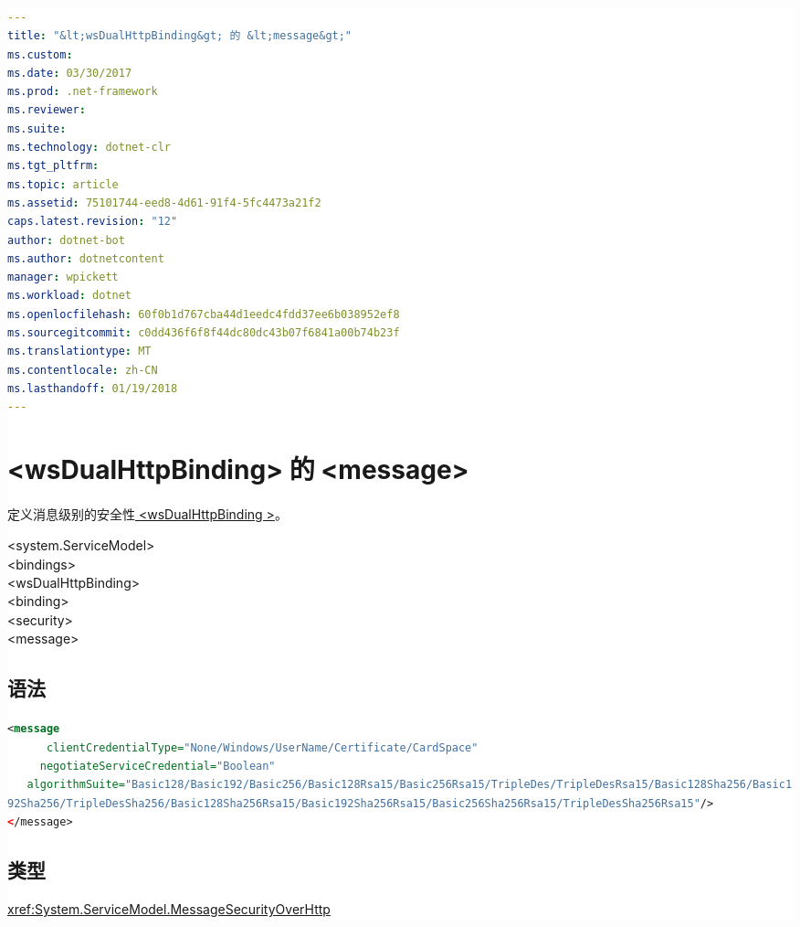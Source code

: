 ```yaml
---
title: "&lt;wsDualHttpBinding&gt; 的 &lt;message&gt;"
ms.custom: 
ms.date: 03/30/2017
ms.prod: .net-framework
ms.reviewer: 
ms.suite: 
ms.technology: dotnet-clr
ms.tgt_pltfrm: 
ms.topic: article
ms.assetid: 75101744-eed8-4d61-91f4-5fc4473a21f2
caps.latest.revision: "12"
author: dotnet-bot
ms.author: dotnetcontent
manager: wpickett
ms.workload: dotnet
ms.openlocfilehash: 60f0b1d767cba44d1eedc4fdd37ee6b038952ef8
ms.sourcegitcommit: c0dd436f6f8f44dc80dc43b07f6841a00b74b23f
ms.translationtype: MT
ms.contentlocale: zh-CN
ms.lasthandoff: 01/19/2018
---
```

# <a name="ltmessagegt-of-ltwsdualhttpbindinggt"></a>&lt;wsDualHttpBinding&gt; 的 &lt;message&gt;
定义消息级别的安全性[ \<wsDualHttpBinding >](../../../../../docs/framework/configure-apps/file-schema/wcf/wsdualhttpbinding.md)。  
  
 \<system.ServiceModel>  
\<bindings>  
\<wsDualHttpBinding>  
\<binding>  
\<security>  
\<message>  
  
## <a name="syntax"></a>语法  
  
```xml  
<message   
      clientCredentialType="None/Windows/UserName/Certificate/CardSpace"  
     negotiateServiceCredential="Boolean"  
   algorithmSuite="Basic128/Basic192/Basic256/Basic128Rsa15/Basic256Rsa15/TripleDes/TripleDesRsa15/Basic128Sha256/Basic192Sha256/TripleDesSha256/Basic128Sha256Rsa15/Basic192Sha256Rsa15/Basic256Sha256Rsa15/TripleDesSha256Rsa15"/>  
</message>  
```  
  
## <a name="type"></a>类型  
 <xref:System.ServiceModel.MessageSecurityOverHttp>  
  